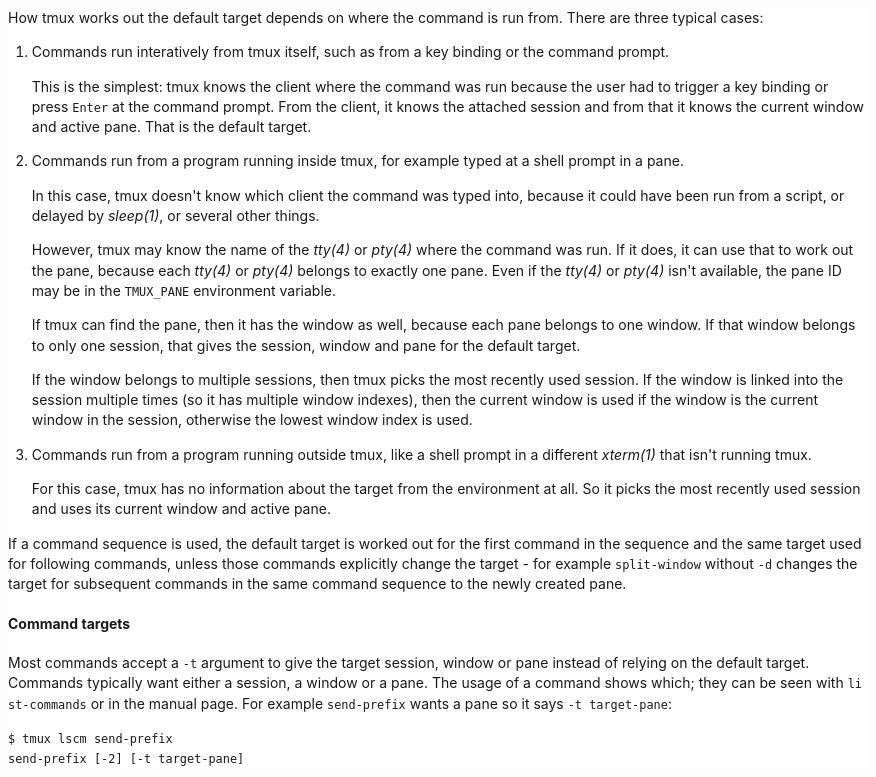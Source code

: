 How tmux works out the default target depends on where the command is run from.
There are three typical cases:

1) Commands run interatively from tmux itself, such as from a key binding or
the command prompt.

    This is the simplest: tmux knows the client where the command was run because
the user had to trigger a key binding or press `Enter` at the command prompt.
From the client, it knows the attached session and from that it knows the
current window and active pane. That is the default target.

2) Commands run from a program running inside tmux, for example typed at a
shell prompt in a pane.

   In this case, tmux doesn't know which client the command was typed into,
because it could have been run from a script, or delayed by *sleep(1)*, or
several other things.

   However, tmux may know the name of the *tty(4)* or *pty(4)* where the command
was run. If it does, it can use that to work out the pane, because each
*tty(4)* or *pty(4)* belongs to exactly one pane. Even if the *tty(4)* or
*pty(4)* isn't available, the pane ID may be in the `TMUX_PANE` environment
variable.

   If tmux can find the pane, then it has the window as well, because each pane
belongs to one window. If that window belongs to only one session, that gives
the session, window and pane for the default target.

   If the window belongs to multiple sessions, then tmux picks the most recently
used session. If the window is linked into the session multiple times (so it
has multiple window indexes), then the current window is used if the window is
the current window in the session, otherwise the lowest window index is used.

3) Commands run from a program running outside tmux, like a shell prompt in a
different *xterm(1)* that isn't running tmux.

   For this case, tmux has no information about the target from the environment at
all. So it picks the most recently used session and uses its current window and
active pane.

If a command sequence is used, the default target is worked out for the first
command in the sequence and the same target used for following commands, unless
those commands explicitly change the target - for example `split-window`
without `-d` changes the target for subsequent commands in the same command
sequence to the newly created pane.

#### Command targets

Most commands accept a `-t` argument to give the target session, window or pane
instead of relying on the default target. Commands typically want either a
session, a window or a pane. The usage of a command shows which; they can be
seen with `list-commands` or in the manual page. For example `send-prefix`
wants a pane so it says `-t target-pane`:

~~~~
$ tmux lscm send-prefix
send-prefix [-2] [-t target-pane]
~~~~
